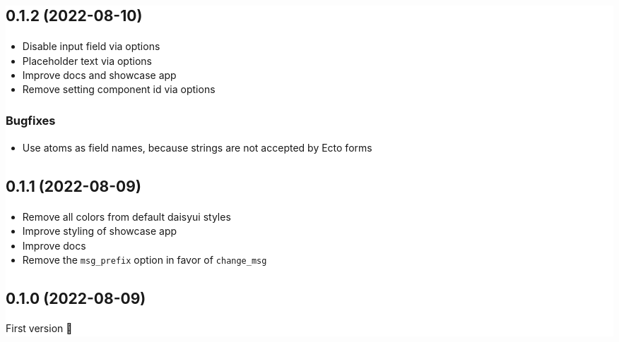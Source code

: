 ## 0.1.2 (2022-08-10)

* Disable input field via options
* Placeholder text via options
* Improve docs and showcase app
* Remove setting component id via options

### Bugfixes

* Use atoms as field names, because strings are not accepted by Ecto forms

## 0.1.1 (2022-08-09)

* Remove all colors from default daisyui styles
* Improve styling of showcase app
* Improve docs
* Remove the `msg_prefix` option in favor of `change_msg`

## 0.1.0 (2022-08-09)

First version 🎉
